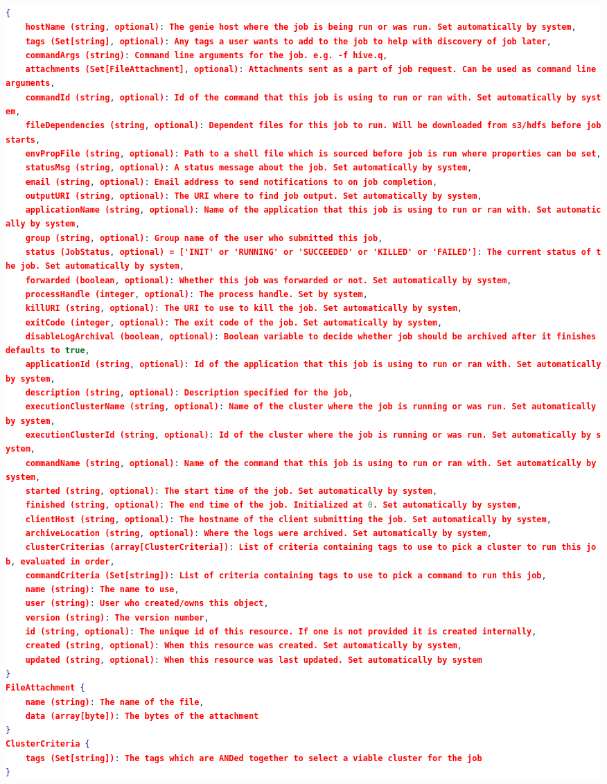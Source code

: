 ```JSON
{
    hostName (string, optional): The genie host where the job is being run or was run. Set automatically by system,
    tags (Set[string], optional): Any tags a user wants to add to the job to help with discovery of job later,
    commandArgs (string): Command line arguments for the job. e.g. -f hive.q,
    attachments (Set[FileAttachment], optional): Attachments sent as a part of job request. Can be used as command line arguments,
    commandId (string, optional): Id of the command that this job is using to run or ran with. Set automatically by system,
    fileDependencies (string, optional): Dependent files for this job to run. Will be downloaded from s3/hdfs before job starts,
    envPropFile (string, optional): Path to a shell file which is sourced before job is run where properties can be set,
    statusMsg (string, optional): A status message about the job. Set automatically by system,
    email (string, optional): Email address to send notifications to on job completion,
    outputURI (string, optional): The URI where to find job output. Set automatically by system,
    applicationName (string, optional): Name of the application that this job is using to run or ran with. Set automatically by system,
    group (string, optional): Group name of the user who submitted this job,
    status (JobStatus, optional) = ['INIT' or 'RUNNING' or 'SUCCEEDED' or 'KILLED' or 'FAILED']: The current status of the job. Set automatically by system,
    forwarded (boolean, optional): Whether this job was forwarded or not. Set automatically by system,
    processHandle (integer, optional): The process handle. Set by system,
    killURI (string, optional): The URI to use to kill the job. Set automatically by system,
    exitCode (integer, optional): The exit code of the job. Set automatically by system,
    disableLogArchival (boolean, optional): Boolean variable to decide whether job should be archived after it finishes defaults to true,
    applicationId (string, optional): Id of the application that this job is using to run or ran with. Set automatically by system,
    description (string, optional): Description specified for the job,
    executionClusterName (string, optional): Name of the cluster where the job is running or was run. Set automatically by system,
    executionClusterId (string, optional): Id of the cluster where the job is running or was run. Set automatically by system,
    commandName (string, optional): Name of the command that this job is using to run or ran with. Set automatically by system,
    started (string, optional): The start time of the job. Set automatically by system,
    finished (string, optional): The end time of the job. Initialized at 0. Set automatically by system,
    clientHost (string, optional): The hostname of the client submitting the job. Set automatically by system,
    archiveLocation (string, optional): Where the logs were archived. Set automatically by system,
    clusterCriterias (array[ClusterCriteria]): List of criteria containing tags to use to pick a cluster to run this job, evaluated in order,
    commandCriteria (Set[string]): List of criteria containing tags to use to pick a command to run this job,
    name (string): The name to use,
    user (string): User who created/owns this object,
    version (string): The version number,
    id (string, optional): The unique id of this resource. If one is not provided it is created internally,
    created (string, optional): When this resource was created. Set automatically by system,
    updated (string, optional): When this resource was last updated. Set automatically by system
}
FileAttachment {
    name (string): The name of the file,
    data (array[byte]): The bytes of the attachment
}
ClusterCriteria {
    tags (Set[string]): The tags which are ANDed together to select a viable cluster for the job
}
```